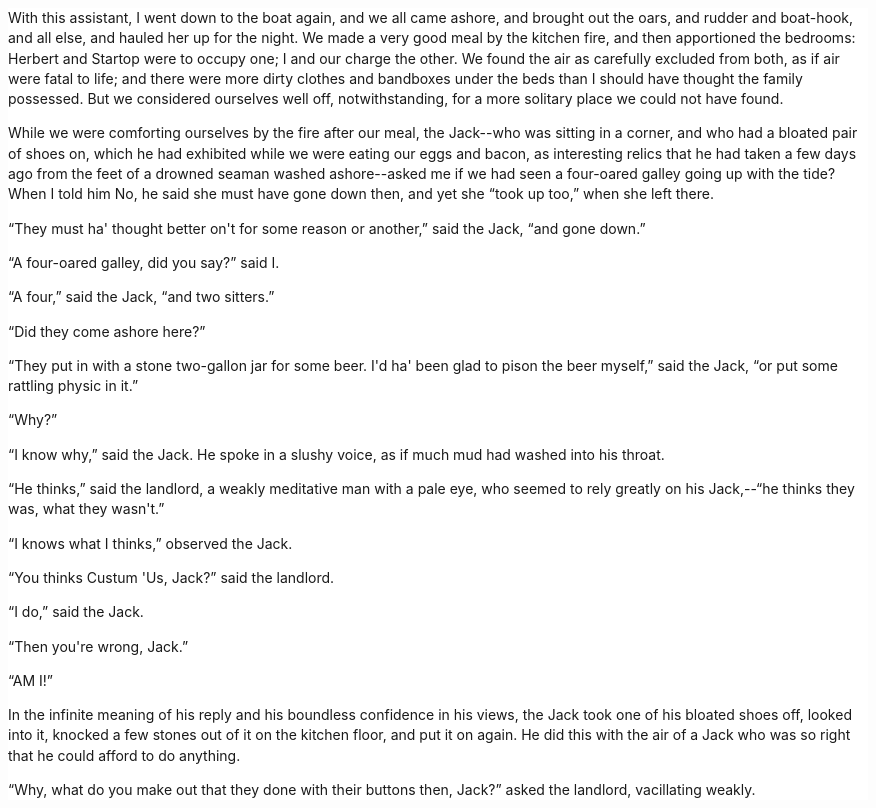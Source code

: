 With this assistant, I went down to the boat again, and we all came
ashore, and brought out the oars, and rudder and boat-hook, and all
else, and hauled her up for the night. We made a very good meal by the
kitchen fire, and then apportioned the bedrooms: Herbert and Startop
were to occupy one; I and our charge the other. We found the air as
carefully excluded from both, as if air were fatal to life; and there
were more dirty clothes and bandboxes under the beds than I should have
thought the family possessed. But we considered ourselves well off,
notwithstanding, for a more solitary place we could not have found.

While we were comforting ourselves by the fire after our meal, the
Jack--who was sitting in a corner, and who had a bloated pair of shoes
on, which he had exhibited while we were eating our eggs and bacon, as
interesting relics that he had taken a few days ago from the feet of
a drowned seaman washed ashore--asked me if we had seen a four-oared
galley going up with the tide? When I told him No, he said she must have
gone down then, and yet she “took up too,” when she left there.

“They must ha' thought better on't for some reason or another,” said the
Jack, “and gone down.”

“A four-oared galley, did you say?” said I.

“A four,” said the Jack, “and two sitters.”

“Did they come ashore here?”

“They put in with a stone two-gallon jar for some beer. I'd ha' been
glad to pison the beer myself,” said the Jack, “or put some rattling
physic in it.”

“Why?”

“I know why,” said the Jack. He spoke in a slushy voice, as if much mud
had washed into his throat.

“He thinks,” said the landlord, a weakly meditative man with a pale eye,
who seemed to rely greatly on his Jack,--“he thinks they was, what they
wasn't.”

“I knows what I thinks,” observed the Jack.

“You thinks Custum 'Us, Jack?” said the landlord.

“I do,” said the Jack.

“Then you're wrong, Jack.”

“AM I!”

In the infinite meaning of his reply and his boundless confidence in
his views, the Jack took one of his bloated shoes off, looked into
it, knocked a few stones out of it on the kitchen floor, and put it on
again. He did this with the air of a Jack who was so right that he could
afford to do anything.

“Why, what do you make out that they done with their buttons then,
Jack?” asked the landlord, vacillating weakly.
